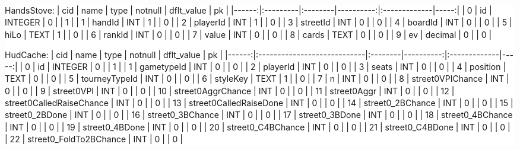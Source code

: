 HandsStove:
|   cid | name     | type    |   notnull | dflt_value   |   pk |
|------:|:---------|:--------|----------:|:-------------|-----:|
|     0 | id       | INTEGER |         0 |              |    1 |
|     1 | handId   | INT     |         1 |              |    0 |
|     2 | playerId | INT     |         1 |              |    0 |
|     3 | streetId | INT     |         0 |              |    0 |
|     4 | boardId  | INT     |         0 |              |    0 |
|     5 | hiLo     | TEXT    |         1 |              |    0 |
|     6 | rankId   | INT     |         0 |              |    0 |
|     7 | value    | INT     |         0 |              |    0 |
|     8 | cards    | TEXT    |         0 |              |    0 |
|     9 | ev       | decimal |         0 |              |    0 |

HudCache:
|   cid | name                        | type    |   notnull | dflt_value   |   pk |
|------:|:----------------------------|:--------|----------:|:-------------|-----:|
|     0 | id                          | INTEGER |         0 |              |    1 |
|     1 | gametypeId                  | INT     |         0 |              |    0 |
|     2 | playerId                    | INT     |         0 |              |    0 |
|     3 | seats                       | INT     |         0 |              |    0 |
|     4 | position                    | TEXT    |         0 |              |    0 |
|     5 | tourneyTypeId               | INT     |         0 |              |    0 |
|     6 | styleKey                    | TEXT    |         1 |              |    0 |
|     7 | n                           | INT     |         0 |              |    0 |
|     8 | street0VPIChance            | INT     |         0 |              |    0 |
|     9 | street0VPI                  | INT     |         0 |              |    0 |
|    10 | street0AggrChance           | INT     |         0 |              |    0 |
|    11 | street0Aggr                 | INT     |         0 |              |    0 |
|    12 | street0CalledRaiseChance    | INT     |         0 |              |    0 |
|    13 | street0CalledRaiseDone      | INT     |         0 |              |    0 |
|    14 | street0_2BChance            | INT     |         0 |              |    0 |
|    15 | street0_2BDone              | INT     |         0 |              |    0 |
|    16 | street0_3BChance            | INT     |         0 |              |    0 |
|    17 | street0_3BDone              | INT     |         0 |              |    0 |
|    18 | street0_4BChance            | INT     |         0 |              |    0 |
|    19 | street0_4BDone              | INT     |         0 |              |    0 |
|    20 | street0_C4BChance           | INT     |         0 |              |    0 |
|    21 | street0_C4BDone             | INT     |         0 |              |    0 |
|    22 | street0_FoldTo2BChance      | INT     |         0 |              |    0 |